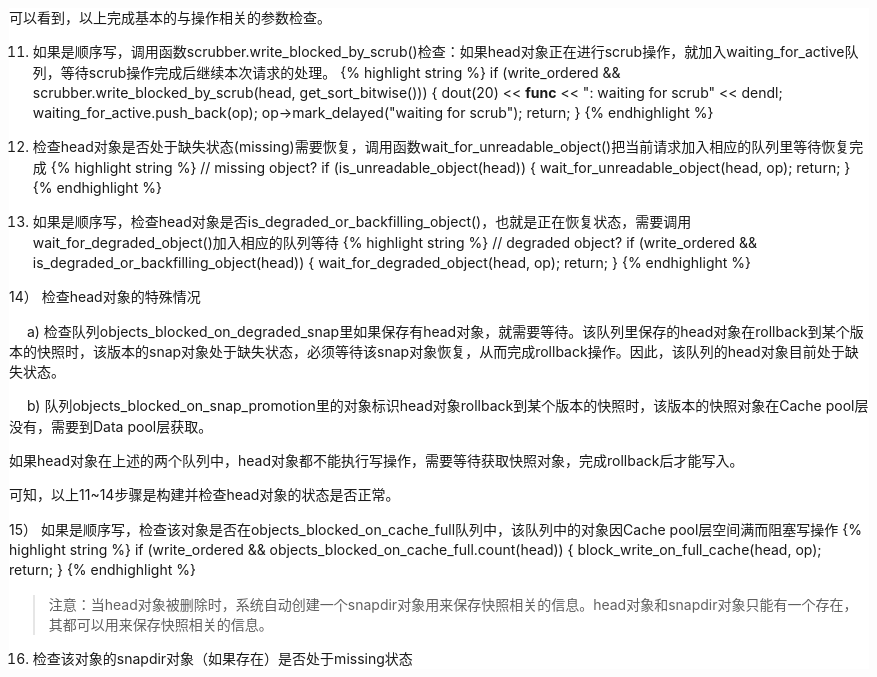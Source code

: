 可以看到，以上完成基本的与操作相关的参数检查。

11) 如果是顺序写，调用函数scrubber.write_blocked_by_scrub()检查：如果head对象正在进行scrub操作，就加入waiting_for_active队列，等待scrub操作完成后继续本次请求的处理。
{% highlight string %}
if (write_ordered && scrubber.write_blocked_by_scrub(head, get_sort_bitwise())) {
	dout(20) << __func__ << ": waiting for scrub" << dendl;
	waiting_for_active.push_back(op);
	op->mark_delayed("waiting for scrub");
	return;
}
{% endhighlight %}

12) 检查head对象是否处于缺失状态(missing)需要恢复，调用函数wait_for_unreadable_object()把当前请求加入相应的队列里等待恢复完成
{% highlight string %}
// missing object?
if (is_unreadable_object(head)) {
	wait_for_unreadable_object(head, op);
	return;
}
{% endhighlight %}

13) 如果是顺序写，检查head对象是否is_degraded_or_backfilling_object()，也就是正在恢复状态，需要调用wait_for_degraded_object()加入相应的队列等待
{% highlight string %}
// degraded object?
if (write_ordered && is_degraded_or_backfilling_object(head)) {
	wait_for_degraded_object(head, op);
	return;
}
{% endhighlight %}

14） 检查head对象的特殊情况

&emsp; a) 检查队列objects_blocked_on_degraded_snap里如果保存有head对象，就需要等待。该队列里保存的head对象在rollback到某个版本的快照时，该版本的snap对象处于缺失状态，必须等待该snap对象恢复，从而完成rollback操作。因此，该队列的head对象目前处于缺失状态。

&emsp; b) 队列objects_blocked_on_snap_promotion里的对象标识head对象rollback到某个版本的快照时，该版本的快照对象在Cache pool层没有，需要到Data pool层获取。

如果head对象在上述的两个队列中，head对象都不能执行写操作，需要等待获取快照对象，完成rollback后才能写入。

可知，以上11~14步骤是构建并检查head对象的状态是否正常。


15） 如果是顺序写，检查该对象是否在objects_blocked_on_cache_full队列中，该队列中的对象因Cache pool层空间满而阻塞写操作
{% highlight string %}
if (write_ordered && objects_blocked_on_cache_full.count(head)) {
    block_write_on_full_cache(head, op);
    return;
}
{% endhighlight %}

>注意：当head对象被删除时，系统自动创建一个snapdir对象用来保存快照相关的信息。head对象和snapdir对象只能有一个存在，其都可以用来保存快照相关的信息。

16) 检查该对象的snapdir对象（如果存在）是否处于missing状态
